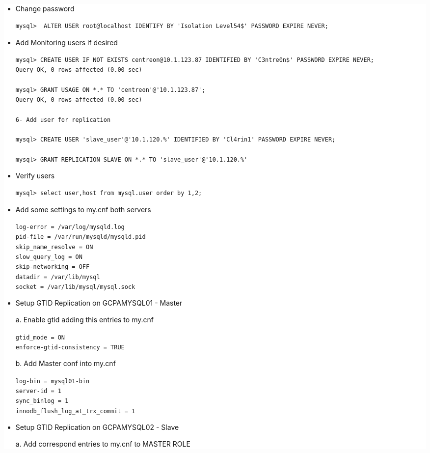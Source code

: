 + Change password

	`mysql>  ALTER USER root@localhost IDENTIFY BY 'Isolation Level54$' PASSWORD EXPIRE NEVER;`

+ Add Monitoring users if desired

  ```
  mysql> CREATE USER IF NOT EXISTS centreon@10.1.123.87 IDENTIFIED BY 'C3ntre0n$' PASSWORD EXPIRE NEVER;
  Query OK, 0 rows affected (0.00 sec)

  mysql> GRANT USAGE ON *.* TO 'centreon'@'10.1.123.87';
  Query OK, 0 rows affected (0.00 sec)

  6- Add user for replication

  mysql> CREATE USER 'slave_user'@'10.1.120.%' IDENTIFIED BY 'Cl4rin1' PASSWORD EXPIRE NEVER;

  mysql> GRANT REPLICATION SLAVE ON *.* TO 'slave_user'@'10.1.120.%'
  ```

+ Verify users

  `mysql> select user,host from mysql.user order by 1,2;`

+ Add some settings to my.cnf both servers

  ```
  log-error = /var/log/mysqld.log
  pid-file = /var/run/mysqld/mysqld.pid
  skip_name_resolve = ON
  slow_query_log = ON
  skip-networking = OFF
  datadir = /var/lib/mysql
  socket = /var/lib/mysql/mysql.sock
  ```

+ Setup GTID Replication on GCPAMYSQL01 - Master

  a. Enable gtid adding this entries to my.cnf

  ```
  gtid_mode = ON
  enforce-gtid-consistency = TRUE
  ```

  b. Add Master conf into my.cnf

  ```
  log-bin = mysql01-bin
  server-id = 1
  sync_binlog = 1
  innodb_flush_log_at_trx_commit = 1
  ```

+ Setup GTID Replication on GCPAMYSQL02 - Slave

  a. Add correspond entries to my.cnf to MASTER ROLE
